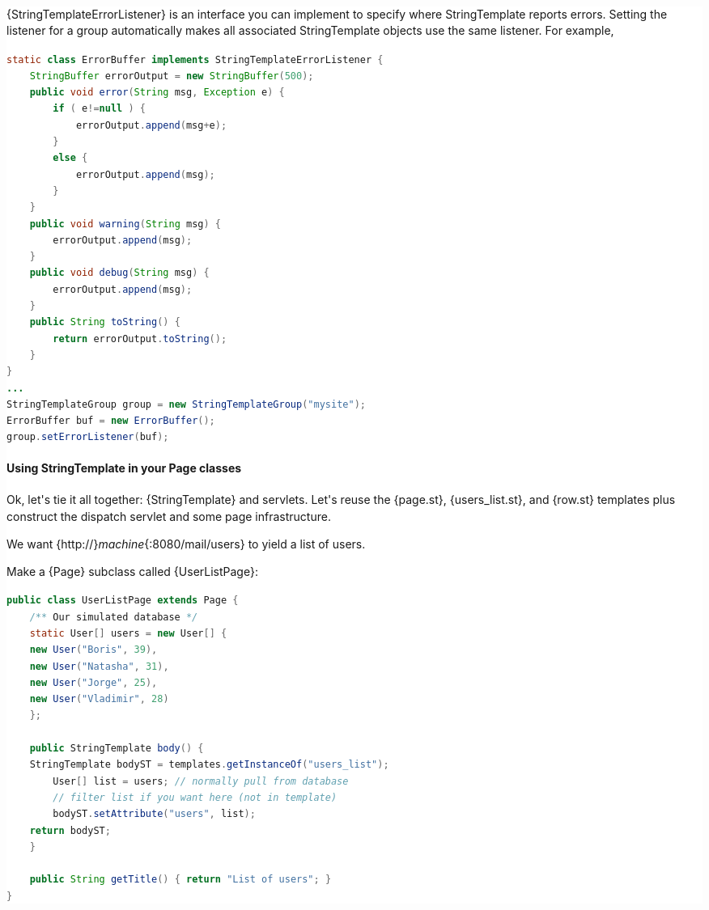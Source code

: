 {StringTemplateErrorListener} is an interface you can implement to
specify where StringTemplate reports errors.  Setting the listener
for a group automatically makes all associated StringTemplate
objects use the same listener.  For example,

```java
static class ErrorBuffer implements StringTemplateErrorListener {    
    StringBuffer errorOutput = new StringBuffer(500);    
    public void error(String msg, Exception e) {    
        if ( e!=null ) {    
            errorOutput.append(msg+e);    
        }    
        else {    
            errorOutput.append(msg);    
        }    
    }    
    public void warning(String msg) {    
        errorOutput.append(msg);    
    }    
    public void debug(String msg) {    
        errorOutput.append(msg);    
    }    
    public String toString() {    
        return errorOutput.toString();    
    }    
}    
...
StringTemplateGroup group = new StringTemplateGroup("mysite");
ErrorBuffer buf = new ErrorBuffer();
group.setErrorListener(buf);
``` 

#### Using StringTemplate in your Page classes

Ok, let's tie it all together: {StringTemplate} and servlets.  Let's
reuse the {page.st}, {users_list.st}, and {row.st} templates plus
construct the dispatch servlet and some page infrastructure.

We want {http://}_machine_{:8080/mail/users} to yield a list of users.

Make a {Page} subclass called {UserListPage}:

```java
public class UserListPage extends Page {
    /** Our simulated database */
    static User[] users = new User[] {
	new User("Boris", 39),
	new User("Natasha", 31),
	new User("Jorge", 25),
	new User("Vladimir", 28)
    };

    public StringTemplate body() {
	StringTemplate bodyST = templates.getInstanceOf("users_list");
        User[] list = users; // normally pull from database
        // filter list if you want here (not in template)
        bodyST.setAttribute("users", list);
	return bodyST;
    }

    public String getTitle() { return "List of users"; }
}
```
